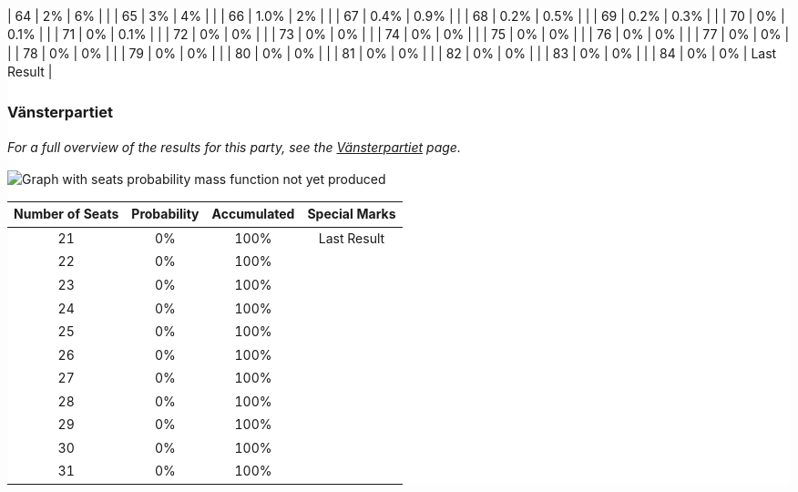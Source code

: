 | 64 | 2% | 6% |  |
| 65 | 3% | 4% |  |
| 66 | 1.0% | 2% |  |
| 67 | 0.4% | 0.9% |  |
| 68 | 0.2% | 0.5% |  |
| 69 | 0.2% | 0.3% |  |
| 70 | 0% | 0.1% |  |
| 71 | 0% | 0.1% |  |
| 72 | 0% | 0% |  |
| 73 | 0% | 0% |  |
| 74 | 0% | 0% |  |
| 75 | 0% | 0% |  |
| 76 | 0% | 0% |  |
| 77 | 0% | 0% |  |
| 78 | 0% | 0% |  |
| 79 | 0% | 0% |  |
| 80 | 0% | 0% |  |
| 81 | 0% | 0% |  |
| 82 | 0% | 0% |  |
| 83 | 0% | 0% |  |
| 84 | 0% | 0% | Last Result |

### Vänsterpartiet

*For a full overview of the results for this party, see the [Vänsterpartiet](party-vänsterpartiet.html) page.*

![Graph with seats probability mass function not yet produced](2018-09-03-SKOP-seats-pmf-vänsterpartiet.png "Seats Probability Mass Function")

| Number of Seats | Probability | Accumulated | Special Marks |
|:---------------:|:-----------:|:-----------:|:-------------:|
| 21 | 0% | 100% | Last Result |
| 22 | 0% | 100% |  |
| 23 | 0% | 100% |  |
| 24 | 0% | 100% |  |
| 25 | 0% | 100% |  |
| 26 | 0% | 100% |  |
| 27 | 0% | 100% |  |
| 28 | 0% | 100% |  |
| 29 | 0% | 100% |  |
| 30 | 0% | 100% |  |
| 31 | 0% | 100% |  |